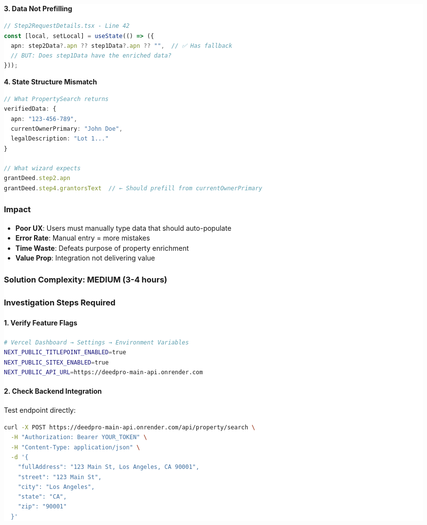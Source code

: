 **3. Data Not Prefilling**
```typescript
// Step2RequestDetails.tsx - Line 42
const [local, setLocal] = useState(() => ({
  apn: step2Data?.apn ?? step1Data?.apn ?? "",  // ✅ Has fallback
  // BUT: Does step1Data have the enriched data?
}));
```

**4. State Structure Mismatch**
```typescript
// What PropertySearch returns
verifiedData: {
  apn: "123-456-789",
  currentOwnerPrimary: "John Doe",
  legalDescription: "Lot 1..."
}

// What wizard expects
grantDeed.step2.apn
grantDeed.step4.grantorsText  // ← Should prefill from currentOwnerPrimary
```

### **Impact**
- **Poor UX**: Users must manually type data that should auto-populate
- **Error Rate**: Manual entry = more mistakes
- **Time Waste**: Defeats purpose of property enrichment
- **Value Prop**: Integration not delivering value

### **Solution Complexity**: MEDIUM (3-4 hours)

### **Investigation Steps Required**

#### **1. Verify Feature Flags**
```bash
# Vercel Dashboard → Settings → Environment Variables
NEXT_PUBLIC_TITLEPOINT_ENABLED=true
NEXT_PUBLIC_SITEX_ENABLED=true
NEXT_PUBLIC_API_URL=https://deedpro-main-api.onrender.com
```

#### **2. Check Backend Integration**
Test endpoint directly:
```bash
curl -X POST https://deedpro-main-api.onrender.com/api/property/search \
  -H "Authorization: Bearer YOUR_TOKEN" \
  -H "Content-Type: application/json" \
  -d '{
    "fullAddress": "123 Main St, Los Angeles, CA 90001",
    "street": "123 Main St",
    "city": "Los Angeles",
    "state": "CA",
    "zip": "90001"
  }'
```
